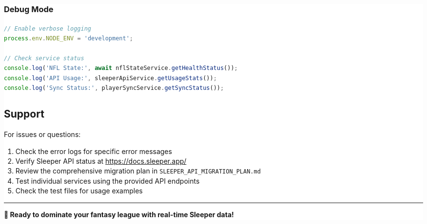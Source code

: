 ### Debug Mode
```typescript
// Enable verbose logging
process.env.NODE_ENV = 'development';

// Check service status
console.log('NFL State:', await nflStateService.getHealthStatus());
console.log('API Usage:', sleeperApiService.getUsageStats());
console.log('Sync Status:', playerSyncService.getSyncStatus());
```

## Support

For issues or questions:
1. Check the error logs for specific error messages
2. Verify Sleeper API status at https://docs.sleeper.app/
3. Review the comprehensive migration plan in `SLEEPER_API_MIGRATION_PLAN.md`
4. Test individual services using the provided API endpoints
5. Check the test files for usage examples

---

**🏈 Ready to dominate your fantasy league with real-time Sleeper data!**